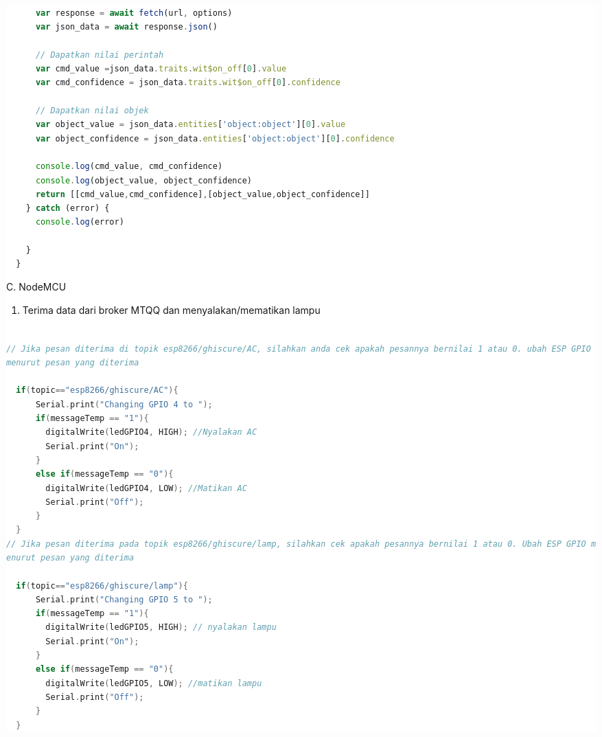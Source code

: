 ```js
      var response = await fetch(url, options)
      var json_data = await response.json()
      
      // Dapatkan nilai perintah
      var cmd_value =json_data.traits.wit$on_off[0].value
      var cmd_confidence = json_data.traits.wit$on_off[0].confidence

      // Dapatkan nilai objek
      var object_value = json_data.entities['object:object'][0].value
      var object_confidence = json_data.entities['object:object'][0].confidence

      console.log(cmd_value, cmd_confidence)
      console.log(object_value, object_confidence)  
      return [[cmd_value,cmd_confidence],[object_value,object_confidence]]     
    } catch (error) {
      console.log(error)
      
    }
  }
```

<a name="node_mcu"></a>

C. NodeMCU
1. Terima data dari broker MTQQ dan menyalakan/mematikan lampu
```c

// Jika pesan diterima di topik esp8266/ghiscure/AC, silahkan anda cek apakah pesannya bernilai 1 atau 0. ubah ESP GPIO menurut pesan yang diterima

  if(topic=="esp8266/ghiscure/AC"){
      Serial.print("Changing GPIO 4 to ");
      if(messageTemp == "1"){
        digitalWrite(ledGPIO4, HIGH); //Nyalakan AC
        Serial.print("On");
      }
      else if(messageTemp == "0"){
        digitalWrite(ledGPIO4, LOW); //Matikan AC
        Serial.print("Off");
      }
  }
// Jika pesan diterima pada topik esp8266/ghiscure/lamp, silahkan cek apakah pesannya bernilai 1 atau 0. Ubah ESP GPIO menurut pesan yang diterima

  if(topic=="esp8266/ghiscure/lamp"){
      Serial.print("Changing GPIO 5 to ");
      if(messageTemp == "1"){
        digitalWrite(ledGPIO5, HIGH); // nyalakan lampu
        Serial.print("On");
      }
      else if(messageTemp == "0"){
        digitalWrite(ledGPIO5, LOW); //matikan lampu
        Serial.print("Off");
      }
  }
```
